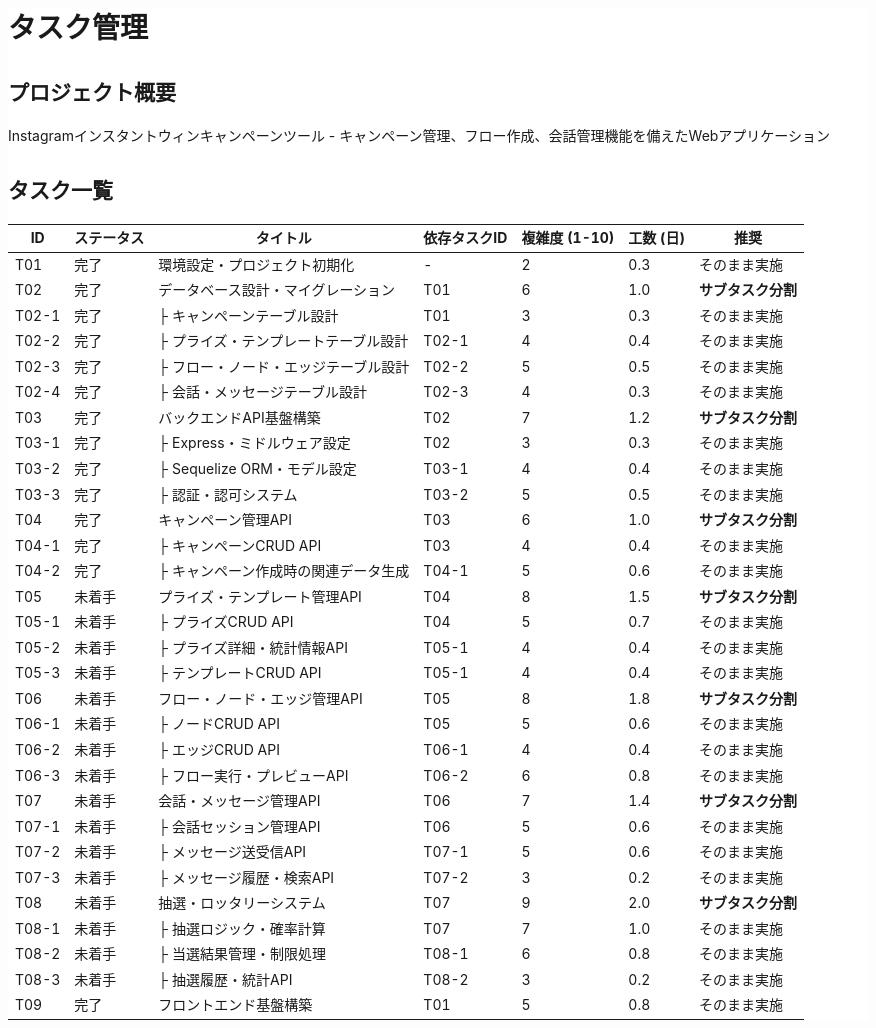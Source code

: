 # タスク管理

## プロジェクト概要
Instagramインスタントウィンキャンペーンツール - キャンペーン管理、フロー作成、会話管理機能を備えたWebアプリケーション

## タスク一覧

| ID | ステータス | タイトル | 依存タスクID | 複雑度 (1-10) | 工数 (日) | 推奨 |
| --- | --- | --- | --- | --- | --- | --- |
| T01 | 完了 | 環境設定・プロジェクト初期化 | - | 2 | 0.3 | そのまま実施 |
| T02 | 完了 | データベース設計・マイグレーション | T01 | 6 | 1.0 | **サブタスク分割** |
| T02-1 | 完了 | ├ キャンペーンテーブル設計 | T01 | 3 | 0.3 | そのまま実施 |
| T02-2 | 完了 | ├ プライズ・テンプレートテーブル設計 | T02-1 | 4 | 0.4 | そのまま実施 |
| T02-3 | 完了 | ├ フロー・ノード・エッジテーブル設計 | T02-2 | 5 | 0.5 | そのまま実施 |
| T02-4 | 完了 | ├ 会話・メッセージテーブル設計 | T02-3 | 4 | 0.3 | そのまま実施 |
| T03 | 完了 | バックエンドAPI基盤構築 | T02 | 7 | 1.2 | **サブタスク分割** |
| T03-1 | 完了 | ├ Express・ミドルウェア設定 | T02 | 3 | 0.3 | そのまま実施 |
| T03-2 | 完了 | ├ Sequelize ORM・モデル設定 | T03-1 | 4 | 0.4 | そのまま実施 |
| T03-3 | 完了 | ├ 認証・認可システム | T03-2 | 5 | 0.5 | そのまま実施 |
| T04 | 完了 | キャンペーン管理API | T03 | 6 | 1.0 | **サブタスク分割** |
| T04-1 | 完了 | ├ キャンペーンCRUD API | T03 | 4 | 0.4 | そのまま実施 |
| T04-2 | 完了 | ├ キャンペーン作成時の関連データ生成 | T04-1 | 5 | 0.6 | そのまま実施 |
| T05 | 未着手 | プライズ・テンプレート管理API | T04 | 8 | 1.5 | **サブタスク分割** |
| T05-1 | 未着手 | ├ プライズCRUD API | T04 | 5 | 0.7 | そのまま実施 |
| T05-2 | 未着手 | ├ プライズ詳細・統計情報API | T05-1 | 4 | 0.4 | そのまま実施 |
| T05-3 | 未着手 | ├ テンプレートCRUD API | T05-1 | 4 | 0.4 | そのまま実施 |
| T06 | 未着手 | フロー・ノード・エッジ管理API | T05 | 8 | 1.8 | **サブタスク分割** |
| T06-1 | 未着手 | ├ ノードCRUD API | T05 | 5 | 0.6 | そのまま実施 |
| T06-2 | 未着手 | ├ エッジCRUD API | T06-1 | 4 | 0.4 | そのまま実施 |
| T06-3 | 未着手 | ├ フロー実行・プレビューAPI | T06-2 | 6 | 0.8 | そのまま実施 |
| T07 | 未着手 | 会話・メッセージ管理API | T06 | 7 | 1.4 | **サブタスク分割** |
| T07-1 | 未着手 | ├ 会話セッション管理API | T06 | 5 | 0.6 | そのまま実施 |
| T07-2 | 未着手 | ├ メッセージ送受信API | T07-1 | 5 | 0.6 | そのまま実施 |
| T07-3 | 未着手 | ├ メッセージ履歴・検索API | T07-2 | 3 | 0.2 | そのまま実施 |
| T08 | 未着手 | 抽選・ロッタリーシステム | T07 | 9 | 2.0 | **サブタスク分割** |
| T08-1 | 未着手 | ├ 抽選ロジック・確率計算 | T07 | 7 | 1.0 | そのまま実施 |
| T08-2 | 未着手 | ├ 当選結果管理・制限処理 | T08-1 | 6 | 0.8 | そのまま実施 |
| T08-3 | 未着手 | ├ 抽選履歴・統計API | T08-2 | 3 | 0.2 | そのまま実施 |
| T09 | 完了 | フロントエンド基盤構築 | T01 | 5 | 0.8 | そのまま実施 |